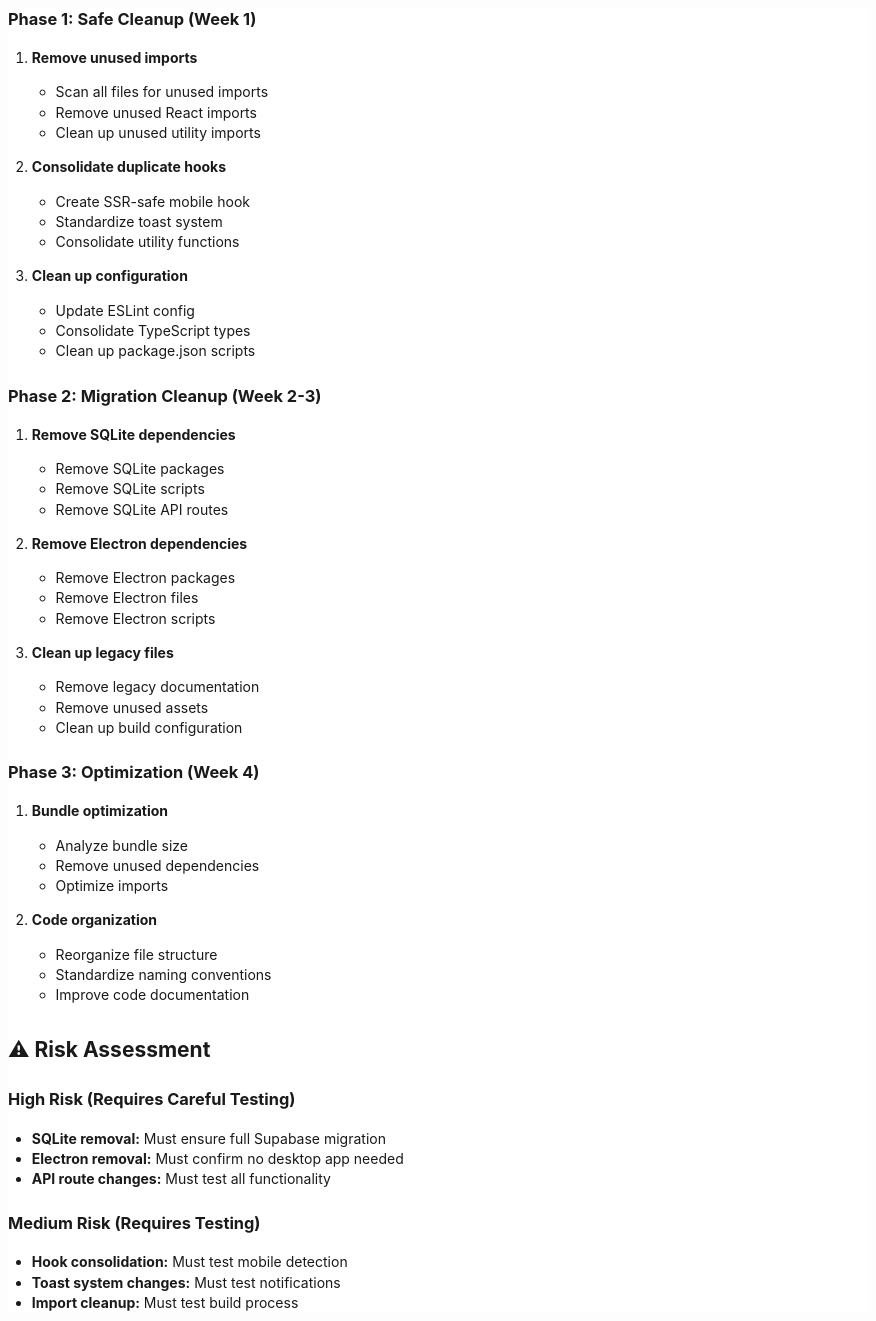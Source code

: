 ### Phase 1: Safe Cleanup (Week 1)
1. **Remove unused imports**
   - Scan all files for unused imports
   - Remove unused React imports
   - Clean up unused utility imports

2. **Consolidate duplicate hooks**
   - Create SSR-safe mobile hook
   - Standardize toast system
   - Consolidate utility functions

3. **Clean up configuration**
   - Update ESLint config
   - Consolidate TypeScript types
   - Clean up package.json scripts

### Phase 2: Migration Cleanup (Week 2-3)
1. **Remove SQLite dependencies**
   - Remove SQLite packages
   - Remove SQLite scripts
   - Remove SQLite API routes

2. **Remove Electron dependencies**
   - Remove Electron packages
   - Remove Electron files
   - Remove Electron scripts

3. **Clean up legacy files**
   - Remove legacy documentation
   - Remove unused assets
   - Clean up build configuration

### Phase 3: Optimization (Week 4)
1. **Bundle optimization**
   - Analyze bundle size
   - Remove unused dependencies
   - Optimize imports

2. **Code organization**
   - Reorganize file structure
   - Standardize naming conventions
   - Improve code documentation

## ⚠️ **Risk Assessment**

### High Risk (Requires Careful Testing)
- **SQLite removal:** Must ensure full Supabase migration
- **Electron removal:** Must confirm no desktop app needed
- **API route changes:** Must test all functionality

### Medium Risk (Requires Testing)
- **Hook consolidation:** Must test mobile detection
- **Toast system changes:** Must test notifications
- **Import cleanup:** Must test build process
